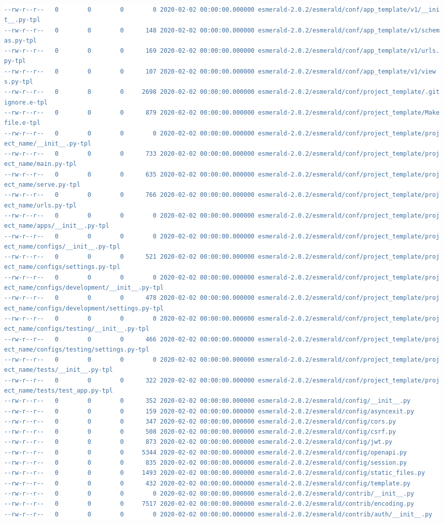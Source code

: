 ```diff
--rw-r--r--   0        0        0        0 2020-02-02 00:00:00.000000 esmerald-2.0.2/esmerald/conf/app_template/v1/__init__.py-tpl
--rw-r--r--   0        0        0      148 2020-02-02 00:00:00.000000 esmerald-2.0.2/esmerald/conf/app_template/v1/schemas.py-tpl
--rw-r--r--   0        0        0      169 2020-02-02 00:00:00.000000 esmerald-2.0.2/esmerald/conf/app_template/v1/urls.py-tpl
--rw-r--r--   0        0        0      107 2020-02-02 00:00:00.000000 esmerald-2.0.2/esmerald/conf/app_template/v1/views.py-tpl
--rw-r--r--   0        0        0     2698 2020-02-02 00:00:00.000000 esmerald-2.0.2/esmerald/conf/project_template/.gitignore.e-tpl
--rw-r--r--   0        0        0      879 2020-02-02 00:00:00.000000 esmerald-2.0.2/esmerald/conf/project_template/Makefile.e-tpl
--rw-r--r--   0        0        0        0 2020-02-02 00:00:00.000000 esmerald-2.0.2/esmerald/conf/project_template/project_name/__init__.py-tpl
--rw-r--r--   0        0        0      733 2020-02-02 00:00:00.000000 esmerald-2.0.2/esmerald/conf/project_template/project_name/main.py-tpl
--rw-r--r--   0        0        0      635 2020-02-02 00:00:00.000000 esmerald-2.0.2/esmerald/conf/project_template/project_name/serve.py-tpl
--rw-r--r--   0        0        0      766 2020-02-02 00:00:00.000000 esmerald-2.0.2/esmerald/conf/project_template/project_name/urls.py-tpl
--rw-r--r--   0        0        0        0 2020-02-02 00:00:00.000000 esmerald-2.0.2/esmerald/conf/project_template/project_name/apps/__init__.py-tpl
--rw-r--r--   0        0        0        0 2020-02-02 00:00:00.000000 esmerald-2.0.2/esmerald/conf/project_template/project_name/configs/__init__.py-tpl
--rw-r--r--   0        0        0      521 2020-02-02 00:00:00.000000 esmerald-2.0.2/esmerald/conf/project_template/project_name/configs/settings.py-tpl
--rw-r--r--   0        0        0        0 2020-02-02 00:00:00.000000 esmerald-2.0.2/esmerald/conf/project_template/project_name/configs/development/__init__.py-tpl
--rw-r--r--   0        0        0      478 2020-02-02 00:00:00.000000 esmerald-2.0.2/esmerald/conf/project_template/project_name/configs/development/settings.py-tpl
--rw-r--r--   0        0        0        0 2020-02-02 00:00:00.000000 esmerald-2.0.2/esmerald/conf/project_template/project_name/configs/testing/__init__.py-tpl
--rw-r--r--   0        0        0      466 2020-02-02 00:00:00.000000 esmerald-2.0.2/esmerald/conf/project_template/project_name/configs/testing/settings.py-tpl
--rw-r--r--   0        0        0        0 2020-02-02 00:00:00.000000 esmerald-2.0.2/esmerald/conf/project_template/project_name/tests/__init__.py-tpl
--rw-r--r--   0        0        0      322 2020-02-02 00:00:00.000000 esmerald-2.0.2/esmerald/conf/project_template/project_name/tests/test_app.py-tpl
--rw-r--r--   0        0        0      352 2020-02-02 00:00:00.000000 esmerald-2.0.2/esmerald/config/__init__.py
--rw-r--r--   0        0        0      159 2020-02-02 00:00:00.000000 esmerald-2.0.2/esmerald/config/asyncexit.py
--rw-r--r--   0        0        0      347 2020-02-02 00:00:00.000000 esmerald-2.0.2/esmerald/config/cors.py
--rw-r--r--   0        0        0      508 2020-02-02 00:00:00.000000 esmerald-2.0.2/esmerald/config/csrf.py
--rw-r--r--   0        0        0      873 2020-02-02 00:00:00.000000 esmerald-2.0.2/esmerald/config/jwt.py
--rw-r--r--   0        0        0     5344 2020-02-02 00:00:00.000000 esmerald-2.0.2/esmerald/config/openapi.py
--rw-r--r--   0        0        0      835 2020-02-02 00:00:00.000000 esmerald-2.0.2/esmerald/config/session.py
--rw-r--r--   0        0        0     1493 2020-02-02 00:00:00.000000 esmerald-2.0.2/esmerald/config/static_files.py
--rw-r--r--   0        0        0      432 2020-02-02 00:00:00.000000 esmerald-2.0.2/esmerald/config/template.py
--rw-r--r--   0        0        0        0 2020-02-02 00:00:00.000000 esmerald-2.0.2/esmerald/contrib/__init__.py
--rw-r--r--   0        0        0     7517 2020-02-02 00:00:00.000000 esmerald-2.0.2/esmerald/contrib/encoding.py
--rw-r--r--   0        0        0        0 2020-02-02 00:00:00.000000 esmerald-2.0.2/esmerald/contrib/auth/__init__.py
```